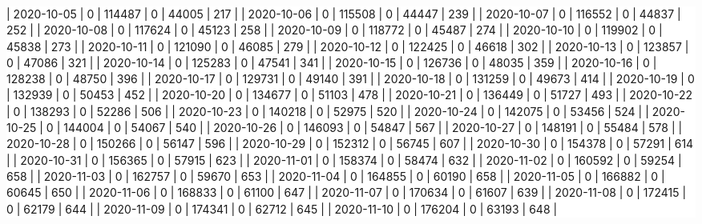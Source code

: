 | 2020-10-05 | 0 | 114487 | 0 | 44005 | 217 |
| 2020-10-06 | 0 | 115508 | 0 | 44447 | 239 |
| 2020-10-07 | 0 | 116552 | 0 | 44837 | 252 |
| 2020-10-08 | 0 | 117624 | 0 | 45123 | 258 |
| 2020-10-09 | 0 | 118772 | 0 | 45487 | 274 |
| 2020-10-10 | 0 | 119902 | 0 | 45838 | 273 |
| 2020-10-11 | 0 | 121090 | 0 | 46085 | 279 |
| 2020-10-12 | 0 | 122425 | 0 | 46618 | 302 |
| 2020-10-13 | 0 | 123857 | 0 | 47086 | 321 |
| 2020-10-14 | 0 | 125283 | 0 | 47541 | 341 |
| 2020-10-15 | 0 | 126736 | 0 | 48035 | 359 |
| 2020-10-16 | 0 | 128238 | 0 | 48750 | 396 |
| 2020-10-17 | 0 | 129731 | 0 | 49140 | 391 |
| 2020-10-18 | 0 | 131259 | 0 | 49673 | 414 |
| 2020-10-19 | 0 | 132939 | 0 | 50453 | 452 |
| 2020-10-20 | 0 | 134677 | 0 | 51103 | 478 |
| 2020-10-21 | 0 | 136449 | 0 | 51727 | 493 |
| 2020-10-22 | 0 | 138293 | 0 | 52286 | 506 |
| 2020-10-23 | 0 | 140218 | 0 | 52975 | 520 |
| 2020-10-24 | 0 | 142075 | 0 | 53456 | 524 |
| 2020-10-25 | 0 | 144004 | 0 | 54067 | 540 |
| 2020-10-26 | 0 | 146093 | 0 | 54847 | 567 |
| 2020-10-27 | 0 | 148191 | 0 | 55484 | 578 |
| 2020-10-28 | 0 | 150266 | 0 | 56147 | 596 |
| 2020-10-29 | 0 | 152312 | 0 | 56745 | 607 |
| 2020-10-30 | 0 | 154378 | 0 | 57291 | 614 |
| 2020-10-31 | 0 | 156365 | 0 | 57915 | 623 |
| 2020-11-01 | 0 | 158374 | 0 | 58474 | 632 |
| 2020-11-02 | 0 | 160592 | 0 | 59254 | 658 |
| 2020-11-03 | 0 | 162757 | 0 | 59670 | 653 |
| 2020-11-04 | 0 | 164855 | 0 | 60190 | 658 |
| 2020-11-05 | 0 | 166882 | 0 | 60645 | 650 |
| 2020-11-06 | 0 | 168833 | 0 | 61100 | 647 |
| 2020-11-07 | 0 | 170634 | 0 | 61607 | 639 |
| 2020-11-08 | 0 | 172415 | 0 | 62179 | 644 |
| 2020-11-09 | 0 | 174341 | 0 | 62712 | 645 |
| 2020-11-10 | 0 | 176204 | 0 | 63193 | 648 |